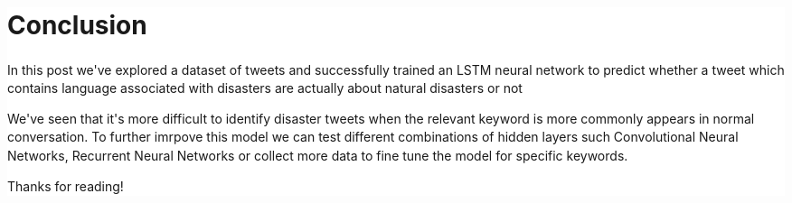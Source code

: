 

# Conclusion
In this post we've explored a dataset of tweets and successfully trained an LSTM neural network to predict whether a tweet which contains language associated with disasters are actually about natural disasters or not

We've seen that it's more difficult to identify disaster tweets when the relevant keyword is more commonly appears in normal conversation. To further imrpove this model we can test different combinations of hidden layers such Convolutional Neural Networks, Recurrent Neural Networks or collect more data to fine tune the model for specific keywords.

Thanks for reading!
